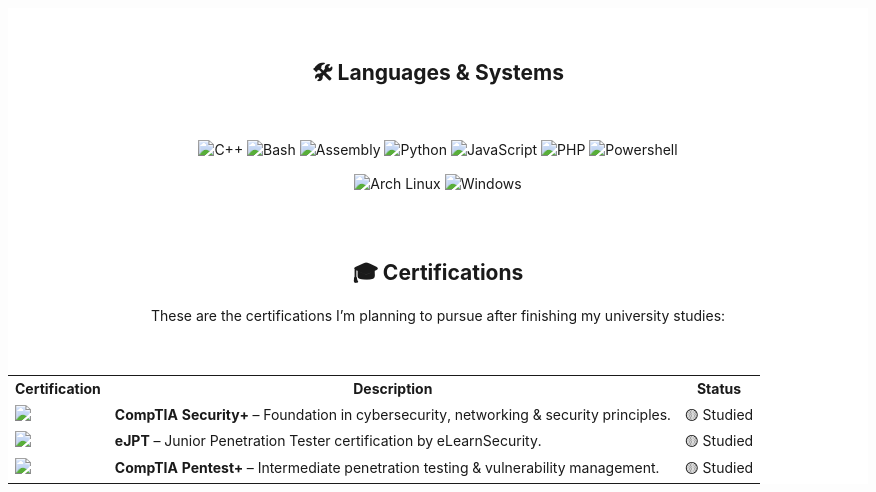 <br>
<h2 align="center">🛠️ Languages & Systems</h2>
<br>

<p align="center">
  <img src="https://img.shields.io/badge/C++-00599C?style=for-the-badge&logo=c%2B%2B&logoColor=white" alt="C++"/>
  <img src="https://img.shields.io/badge/Bash-121011?style=for-the-badge&logo=gnu-bash&logoColor=white" alt="Bash"/>
  <img src="https://img.shields.io/badge/Assembly-525252?style=for-the-badge&logoColor=white" alt="Assembly"/>
  <img src="https://img.shields.io/badge/Python-3776AB?style=for-the-badge&logo=python&logoColor=white" alt="Python"/>
  <img src="https://img.shields.io/badge/JavaScript-F7DF1E?style=for-the-badge&logo=javascript&logoColor=black" alt="JavaScript"/>
  <img src="https://img.shields.io/badge/PHP-777BB4?style=for-the-badge&logo=php&logoColor=white" alt="PHP"/>
  <img src="https://img.shields.io/badge/Powershell-2CA5E0?style=for-the-badge&logo=powershell&logoColor=white" alt="Powershell"/>
</p>

<p align="center">
  <img src="https://img.shields.io/badge/Arch%20Linux-1793D1?style=for-the-badge&logo=arch-linux&logoColor=white" alt="Arch Linux"/>
  <img src="https://img.shields.io/badge/Windows-0078D6?style=for-the-badge&logo=windows&logoColor=white" alt="Windows"/>
</p>




<br>
<h2 align="center">🎓 Certifications</h2>
<p align="center">These are the certifications I’m planning to pursue after finishing my university studies:</p>
<br>

<table align="center">
  <tr>
    <th>Certification</th>
    <th>Description</th>
    <th>Status</th>
  </tr>
  
  <tr>
    <td><img src="https://img.shields.io/badge/CompTIA%20Security%2B-red?logo=comptia&logoColor=white"></td>
    <td><b>CompTIA Security+</b> – Foundation in cybersecurity, networking & security principles.</td>
    <td align="center">🟡 Studied</td>
  </tr>
  
  <tr>
    <td><img src="https://img.shields.io/badge/eJPT-black?logo=kalilinux&logoColor=white"></td>
    <td><b>eJPT</b> – Junior Penetration Tester certification by eLearnSecurity.</td>
    <td align="center">🟡 Studied</td>
  </tr>
  
  <tr>
    <td><img src="https://img.shields.io/badge/CompTIA%20Pentest%2B-red?logo=comptia&logoColor=white"></td>
    <td><b>CompTIA Pentest+</b> – Intermediate penetration testing & vulnerability management.</td>
    <td align="center">🟡 Studied</td>
  </tr>
  